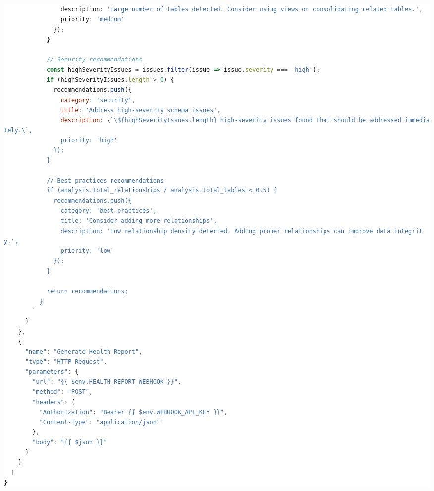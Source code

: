 ```javascript
                description: 'Large number of tables detected. Consider using views or consolidating related tables.',
                priority: 'medium'
              });
            }
            
            // Security recommendations
            const highSeverityIssues = issues.filter(issue => issue.severity === 'high');
            if (highSeverityIssues.length > 0) {
              recommendations.push({
                category: 'security',
                title: 'Address high-severity schema issues',
                description: \`\${highSeverityIssues.length} high-severity issues found that should be addressed immediately.\`,
                priority: 'high'
              });
            }
            
            // Best practices recommendations
            if (analysis.total_relationships / analysis.total_tables < 0.5) {
              recommendations.push({
                category: 'best_practices',
                title: 'Consider adding more relationships',
                description: 'Low relationship density detected. Adding proper relationships can improve data integrity.',
                priority: 'low'
              });
            }
            
            return recommendations;
          }
        `
      }
    },
    {
      "name": "Generate Health Report",
      "type": "HTTP Request",
      "parameters": {
        "url": "{{ $env.HEALTH_REPORT_WEBHOOK }}",
        "method": "POST",
        "headers": {
          "Authorization": "Bearer {{ $env.WEBHOOK_API_KEY }}",
          "Content-Type": "application/json"
        },
        "body": "{{ $json }}"
      }
    }
  ]
}
```
